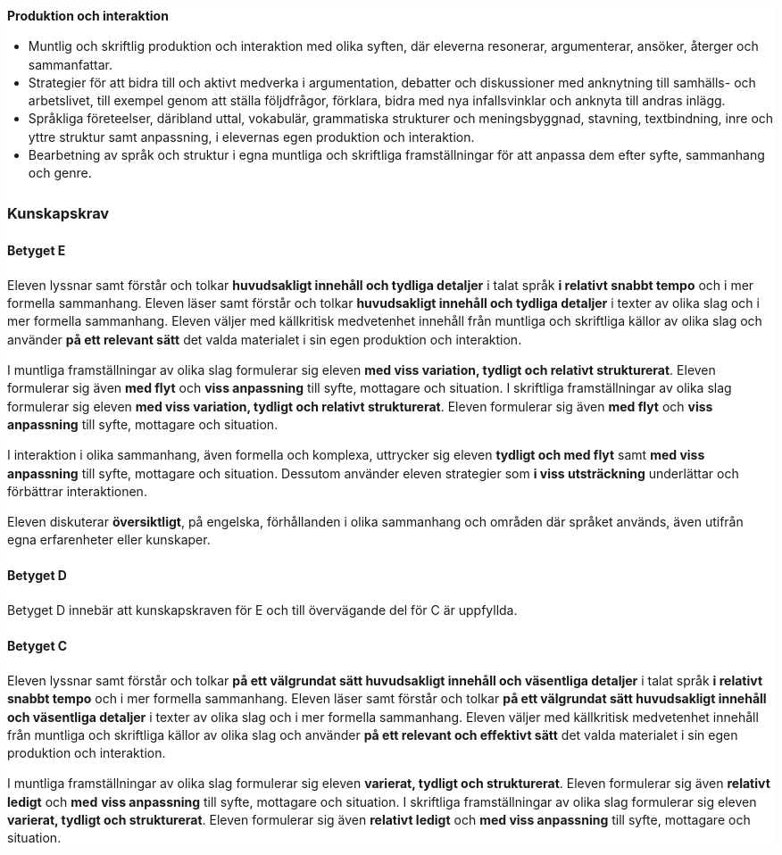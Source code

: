 **Produktion och interaktion**

-   Muntlig och skriftlig produktion och interaktion med olika syften, där eleverna resonerar, argumenterar, ansöker, återger och sammanfattar.
-   Strategier för att bidra till och aktivt medverka i argumentation, debatter och diskussioner med anknytning till samhälls- och arbetslivet, till exempel genom att ställa följdfrågor, förklara, bidra med nya infallsvinklar och anknyta till andras inlägg.
-   Språkliga företeelser, däribland uttal, vokabulär, grammatiska strukturer och meningsbyggnad, stavning, textbindning, inre och yttre struktur samt anpassning, i elevernas egen produktion och interaktion.
-   Bearbetning av språk och struktur i egna muntliga och skriftliga framställningar för att anpassa dem efter syfte, sammanhang och genre.

### Kunskapskrav

#### Betyget E

Eleven lyssnar samt förstår och tolkar **huvudsakligt innehåll och tydliga detaljer** i talat språk **i relativt snabbt tempo** och i mer formella sammanhang. Eleven läser samt förstår och tolkar **huvudsakligt innehåll och tydliga detaljer** i texter av olika slag och i mer formella sammanhang. Eleven väljer med källkritisk medvetenhet innehåll från muntliga och skriftliga källor av olika slag och använder **på ett relevant sätt** det valda materialet i sin egen produktion och interaktion.

I muntliga framställningar av olika slag formulerar sig eleven **med viss variation, tydligt och relativt strukturerat**. Eleven formulerar sig även **med flyt** och **viss anpassning** till syfte, mottagare och situation. I skriftliga framställningar av olika slag formulerar sig eleven **med viss variation, tydligt och relativt strukturerat**. Eleven formulerar sig även **med flyt** och **viss anpassning** till syfte, mottagare och situation.

I interaktion i olika sammanhang, även formella och komplexa, uttrycker sig eleven **tydligt och med flyt** samt **med viss anpassning** till syfte, mottagare och situation. Dessutom använder eleven strategier som **i viss utsträckning** underlättar och förbättrar interaktionen.

Eleven diskuterar **översiktligt**, på engelska, förhållanden i olika sammanhang och områden där språket används, även utifrån egna erfarenheter eller kunskaper.

#### Betyget D

Betyget D innebär att kunskapskraven för E och till övervägande del för C är uppfyllda.

#### Betyget C

Eleven lyssnar samt förstår och tolkar **på ett välgrundat sätt huvudsakligt innehåll och väsentliga detaljer** i talat språk **i relativt snabbt tempo** och i mer formella sammanhang. Eleven läser samt förstår och tolkar **på ett välgrundat sätt huvudsakligt innehåll och väsentliga detaljer** i texter av olika slag och i mer formella sammanhang. Eleven väljer med källkritisk medvetenhet innehåll från muntliga och skriftliga källor av olika slag och använder **på ett relevant och effektivt sätt** det valda materialet i sin egen produktion och interaktion.

I muntliga framställningar av olika slag formulerar sig eleven **varierat, tydligt och strukturerat**. Eleven formulerar sig även **relativt ledigt** och **med** **viss anpassning** till syfte, mottagare och situation. I skriftliga framställningar av olika slag formulerar sig eleven **varierat, tydligt och strukturerat**. Eleven formulerar sig även **relativt ledigt** och **med viss anpassning** till syfte, mottagare och situation.
